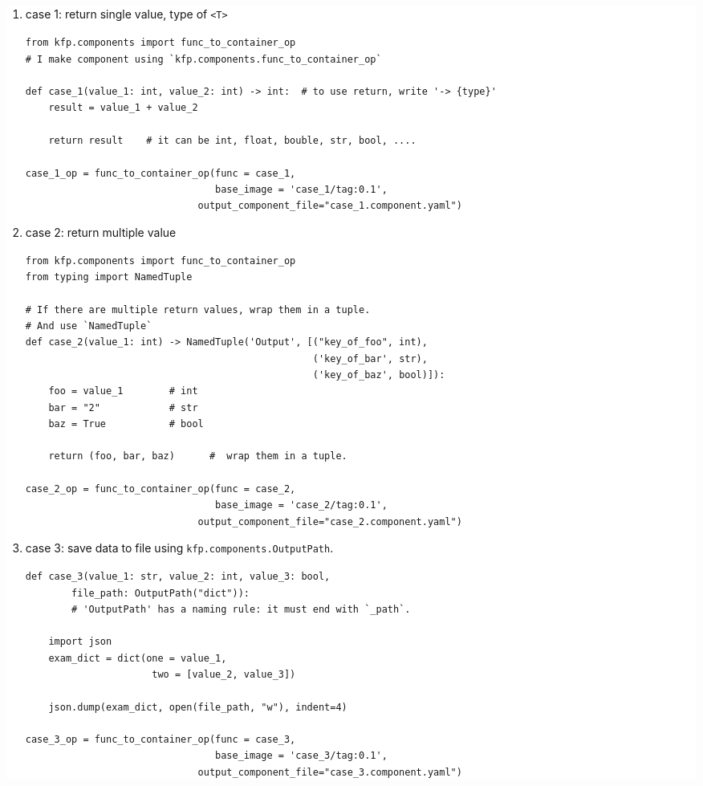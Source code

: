 



1. case 1: return single value, type of `<T>`

   ```pytohn
   from kfp.components import func_to_container_op   
   # I make component using `kfp.components.func_to_container_op`
   
   def case_1(value_1: int, value_2: int) -> int:  # to use return, write '-> {type}' 
       result = value_1 + value_2		
   
       return result    # it can be int, float, bouble, str, bool, .... 
   
   case_1_op = func_to_container_op(func = case_1,
                                    base_image = 'case_1/tag:0.1',
               					 output_component_file="case_1.component.yaml")
   ```

2. case 2: return multiple value

   ```pytohn
   from kfp.components import func_to_container_op   
   from typing import NamedTuple
   
   # If there are multiple return values, wrap them in a tuple.
   # And use `NamedTuple`
   def case_2(value_1: int) -> NamedTuple('Output', [("key_of_foo", int), 
                                                     ('key_of_bar', str),
                                                     ('key_of_baz', bool)]):
       foo = value_1 		# int
       bar = "2"	        # str
       baz = True	        # bool
       
       return (foo, bar, baz)      #  wrap them in a tuple.
   
   case_2_op = func_to_container_op(func = case_2,
                                    base_image = 'case_2/tag:0.1',
               					 output_component_file="case_2.component.yaml")
   ```

3. case 3: save data to file using `kfp.components.OutputPath`.

   ```pytohn
   def case_3(value_1: str, value_2: int, value_3: bool,
       	   file_path: OutputPath("dict")):      
       	   # 'OutputPath' has a naming rule: it must end with `_path`.
       
       import json
       exam_dict = dict(one = value_1,
                  		 two = [value_2, value_3])
       
       json.dump(exam_dict, open(file_path, "w"), indent=4) 
   	
   case_3_op = func_to_container_op(func = case_3,
                                    base_image = 'case_3/tag:0.1',
               					 output_component_file="case_3.component.yaml")
   ```
